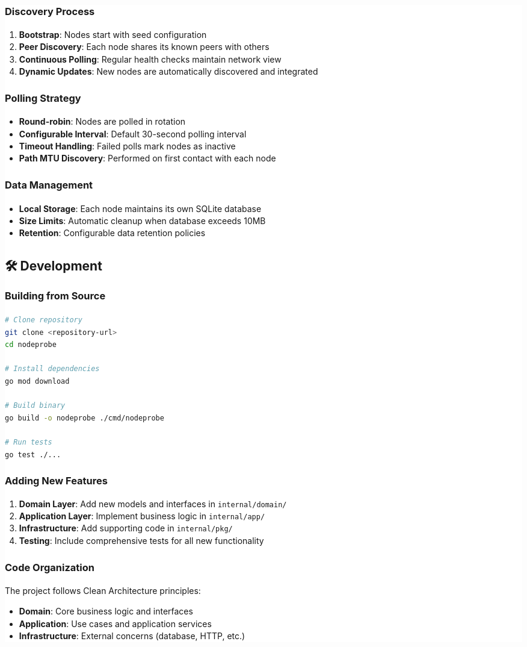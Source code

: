 ### Discovery Process

1. **Bootstrap**: Nodes start with seed configuration
2. **Peer Discovery**: Each node shares its known peers with others
3. **Continuous Polling**: Regular health checks maintain network view
4. **Dynamic Updates**: New nodes are automatically discovered and integrated

### Polling Strategy

- **Round-robin**: Nodes are polled in rotation
- **Configurable Interval**: Default 30-second polling interval
- **Timeout Handling**: Failed polls mark nodes as inactive
- **Path MTU Discovery**: Performed on first contact with each node

### Data Management

- **Local Storage**: Each node maintains its own SQLite database
- **Size Limits**: Automatic cleanup when database exceeds 10MB
- **Retention**: Configurable data retention policies

## 🛠️ Development

### Building from Source

```bash
# Clone repository
git clone <repository-url>
cd nodeprobe

# Install dependencies
go mod download

# Build binary
go build -o nodeprobe ./cmd/nodeprobe

# Run tests
go test ./...
```

### Adding New Features

1. **Domain Layer**: Add new models and interfaces in `internal/domain/`
2. **Application Layer**: Implement business logic in `internal/app/`
3. **Infrastructure**: Add supporting code in `internal/pkg/`
4. **Testing**: Include comprehensive tests for all new functionality

### Code Organization

The project follows Clean Architecture principles:

- **Domain**: Core business logic and interfaces
- **Application**: Use cases and application services
- **Infrastructure**: External concerns (database, HTTP, etc.)

